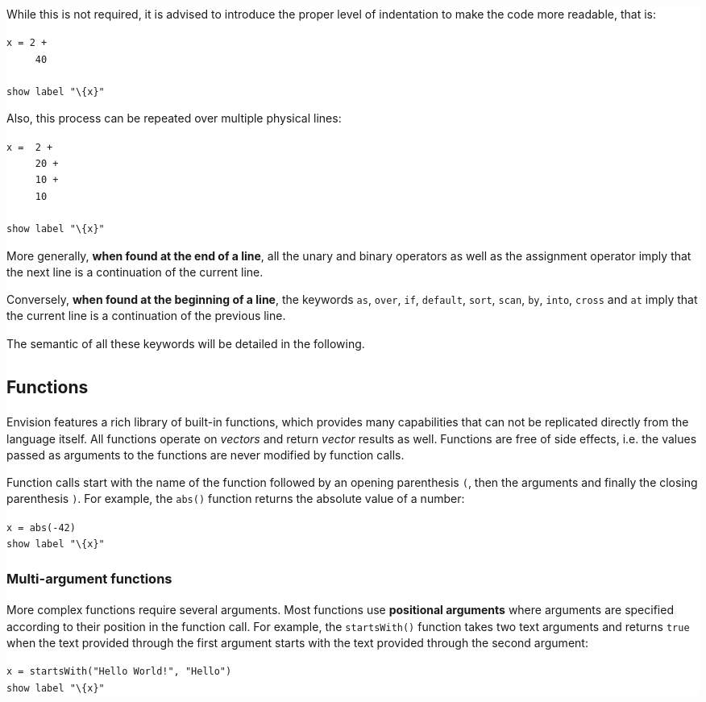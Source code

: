 While this is not required, it is advised to introduce the proper level of indentation to make the code more readable, that is:

```envision
x = 2 +
     40

show label "\{x}"
```

Also, this process can be repeated over multiple physical lines:

```envision
x =  2 +
     20 +
     10 +
     10

show label "\{x}"
```

More generally, **when found at the end of a line**, all the unary and binary operators as well as the assignment operator imply that the next line is a continuation of the current line.

Conversely, **when found at the beginning of a line**, the keywords `as`, `over`, `if`, `default`, `sort`, `scan`, `by`, `into`, `cross` and `at` imply that the current line is a continuation of the previous line.

The semantic of all these keywords will be detailed in the following.

## Functions

Envision features a rich library of built-in functions, which provides many capabilities that can not be replicated directly from the language itself. All functions operate on _vectors_ and return _vector_ results as well. Functions are free of side effects, i.e. the values passed as arguments to the functions are never modified by function calls.

Function calls start with the name of the function followed by an opening parenthesis `(`, then the arguments and finally the closing parenthesis `)`. For example, the `abs()`  function returns the absolute value of a number:

```envision
x = abs(-42)
show label "\{x}"
```

### Multi-argument functions

More complex functions require several arguments. Most functions use **positional arguments** where arguments are specified according to their position in the function call. For example, the `startsWith()` function takes two text arguments and returns `true` when the text provided through the first argument starts with the text provided through the second argument:

```envision
x = startsWith("Hello World!", "Hello")
show label "\{x}"
```
